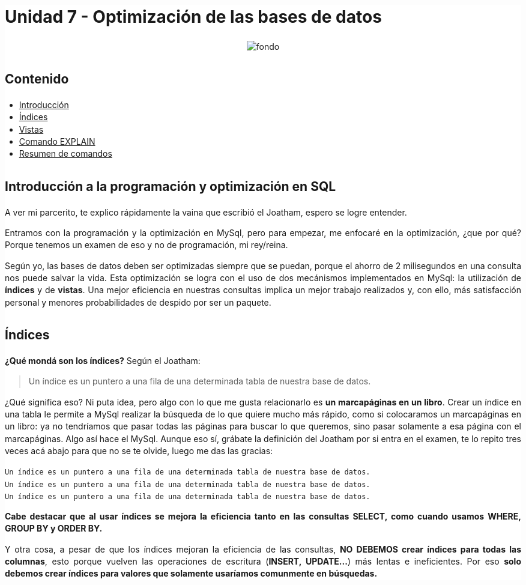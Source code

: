 # Unidad 7 - Optimización de las bases de datos

<div align=center>
<img src="https://i.pinimg.com/originals/4e/f7/ff/4ef7ff2ad4b220a4b3fbdfbfb189de4d.gif" alt="fondo" width="60%"/>
</div>

<div align=justify>

## Contenido

- [Introducción](#introducción-a-la-programación-y-optimización-en-sql)
- [Índices](#índices)
- [Vistas](#vistas)
- [Comando EXPLAIN](#comando-explain)
- [Resumen de comandos](#resumen-de-comandos-básicos)

## Introducción a la programación y optimización en SQL

A ver mi parcerito, te explico rápidamente la vaina que escribió el Joatham, espero se logre entender.

Entramos con la programación y la optimización en MySql, pero para empezar, me enfocaré en la optimización, ¿que por qué? Porque tenemos un examen de eso y no de programación, mi rey/reina.

Según yo, las bases de datos deben ser optimizadas siempre que se puedan, porque el ahorro de 2 milisegundos en una consulta nos puede salvar la vida. Esta optimización se logra con el uso de dos mecánismos implementados en MySql: la utilización de __índices__ y de __vistas__.
Una mejor eficiencia en nuestras consultas implica un mejor trabajo realizados y, con ello, más satisfacción personal y menores probabilidades de despido por ser un paquete.

## Índices

__¿Qué mondá son los índices?__ Según el Joatham:

> Un índice es un puntero a una fila de una determinada tabla de nuestra base de datos.

¿Qué significa eso? Ni puta idea, pero algo con lo que me gusta relacionarlo es __un marcapáginas en un libro__. Crear un índice en una tabla le permite a MySql realizar la búsqueda de lo que quiere mucho más rápido, como si colocaramos un marcapáginas en un libro: ya no tendríamos que pasar todas las páginas para buscar lo que queremos, sino pasar solamente a esa página con el marcapáginas. Algo así hace el MySql.
Aunque eso sí, grábate la definición del Joatham por si entra en el examen, te lo repito tres veces acá abajo para que no se te olvide, luego me das las gracias:

    Un índice es un puntero a una fila de una determinada tabla de nuestra base de datos.
    Un índice es un puntero a una fila de una determinada tabla de nuestra base de datos.
    Un índice es un puntero a una fila de una determinada tabla de nuestra base de datos.

__Cabe destacar que al usar índices se mejora la eficiencia tanto en las consultas SELECT, como cuando usamos WHERE, GROUP BY y ORDER BY.__

Y otra cosa, a pesar de que los índices mejoran la eficiencia de las consultas, __NO DEBEMOS crear índices para todas las columnas__, esto porque vuelven las operaciones de escritura (__INSERT, UPDATE...__) más lentas e ineficientes. Por eso __solo debemos crear índices para valores que solamente usaríamos comunmente en búsquedas.__
